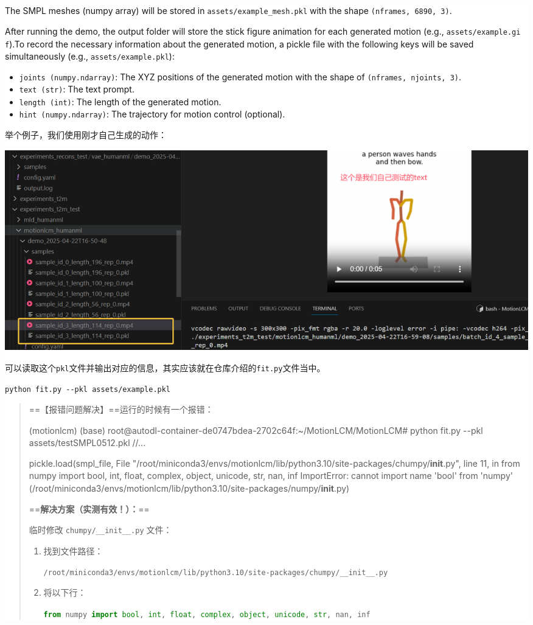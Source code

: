 The SMPL meshes (numpy array) will be stored in `assets/example_mesh.pkl` with the shape `(nframes, 6890, 3)`.

After running the demo, the output folder will store the stick figure animation for each generated motion (e.g., `assets/example.gif`).To record the necessary information about the generated motion, a pickle file with the following keys will be saved simultaneously (e.g., `assets/example.pkl`):

- `joints (numpy.ndarray)`: The XYZ positions of the generated motion with the shape of `(nframes, njoints, 3)`.
- `text (str)`: The text prompt.
- `length (int)`: The length of the generated motion.
- `hint (numpy.ndarray)`: The trajectory for motion control (optional).

举个例子，我们使用刚才自己生成的动作：

![image-20250422170343804](./assets/image-20250422170343804.png)

可以读取这个`pkl`文件并输出对应的信息，其实应该就在仓库介绍的`fit.py`文件当中。

```shell
python fit.py --pkl assets/example.pkl
```

> ==【报错问题解决】==运行的时候有一个报错：
>
> (motionlcm) (base) root@autodl-container-de0747bdea-2702c64f:~/MotionLCM/MotionLCM# python fit.py --pkl assets/testSMPL0512.pkl
> //...
>
> pickle.load(smpl_file,
>   File "/root/miniconda3/envs/motionlcm/lib/python3.10/site-packages/chumpy/__init__.py", line 11, in <module>
>     from numpy import bool, int, float, complex, object, unicode, str, nan, inf
> ImportError: cannot import name 'bool' from 'numpy' (/root/miniconda3/envs/motionlcm/lib/python3.10/site-packages/numpy/__init__.py)
>
> ==**解决方案（实测有效！）：**==
>
> 临时修改 `chumpy/__init__.py` 文件：
>
> 1. 找到文件路径：
>
>    ```bash
>    /root/miniconda3/envs/motionlcm/lib/python3.10/site-packages/chumpy/__init__.py
>    ```
>
> 2. 将以下行：
>
>    ```python
>    from numpy import bool, int, float, complex, object, unicode, str, nan, inf
